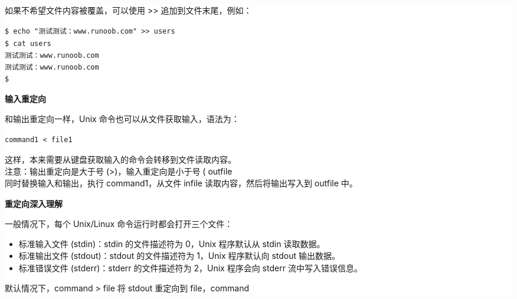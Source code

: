 如果不希望文件内容被覆盖，可以使用 >> 追加到文件末尾，例如：

```shell
$ echo "测试测试：www.runoob.com" >> users
$ cat users
测试测试：www.runoob.com
测试测试：www.runoob.com
$
```

**输入重定向**

和输出重定向一样，Unix 命令也可以从文件获取输入，语法为：

```shell
command1 < file1
```

这样，本来需要从键盘获取输入的命令会转移到文件读取内容。  
注意：输出重定向是大于号 (>)，输入重定向是小于号 ( outfile  
同时替换输入和输出，执行 command1，从文件 infile 读取内容，然后将输出写入到 outfile 中。

**重定向深入理解**

一般情况下，每个 Unix/Linux 命令运行时都会打开三个文件：

- 标准输入文件 (stdin)：stdin 的文件描述符为 0，Unix 程序默认从 stdin 读取数据。
- 标准输出文件 (stdout)：stdout 的文件描述符为 1，Unix 程序默认向 stdout 输出数据。
- 标准错误文件 (stderr)：stderr 的文件描述符为 2，Unix 程序会向 stderr 流中写入错误信息。

默认情况下，command > file 将 stdout 重定向到 file，command
